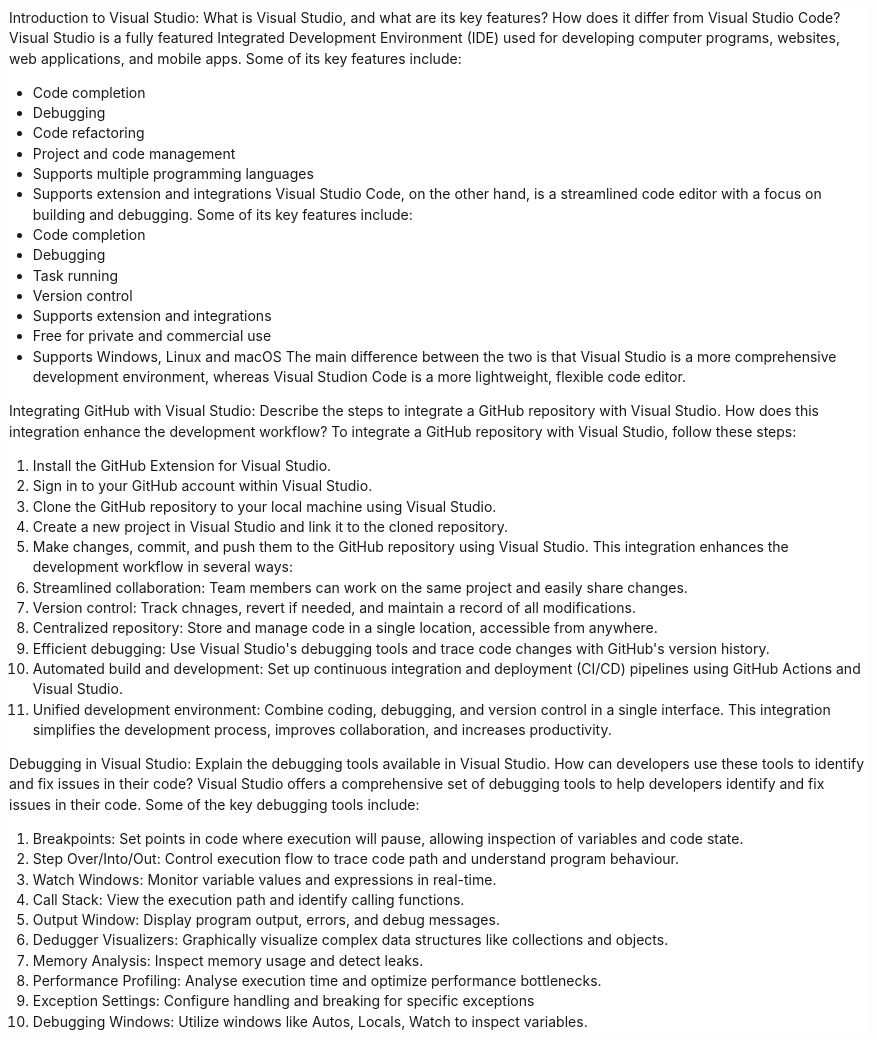 Introduction to Visual Studio:
What is Visual Studio, and what are its key features? How does it differ from Visual Studio Code?
Visual Studio is a fully featured Integrated Development Environment (IDE) used for developing computer programs, websites, web applications, and mobile apps.
Some of its key features include:
  - Code completion
  - Debugging
  - Code refactoring
  - Project and code management
  - Supports multiple programming languages
  - Supports extension and integrations
Visual Studio Code, on the other hand, is a streamlined code editor with a focus on building and debugging.
Some of its key features include:
  - Code completion
  - Debugging
  - Task running
  - Version control
  - Supports extension and integrations
  - Free for private and commercial use
  - Supports Windows, Linux and macOS
The main difference between the two is that Visual Studio is a more comprehensive development environment, whereas Visual Studion Code is a more lightweight, flexible code editor.

Integrating GitHub with Visual Studio:
Describe the steps to integrate a GitHub repository with Visual Studio. How does this integration enhance the development workflow?
To integrate a GitHub repository with Visual Studio, follow these steps:
  1. Install the GitHub Extension for Visual Studio.
  2. Sign in to your GitHub account within Visual Studio.
  3. Clone the GitHub repository to your local machine using Visual Studio.
  4. Create a new project in Visual Studio and link it to the cloned repository.
  5. Make changes, commit, and push them to the GitHub repository using Visual Studio.
This integration enhances the development workflow in several ways:
  1. Streamlined collaboration: Team members can work on the same project and easily share changes.
  2. Version control: Track chnages, revert if needed, and maintain a record of all modifications.
  3. Centralized repository: Store and manage code in a single location, accessible from anywhere.
  4. Efficient debugging: Use Visual Studio's debugging tools and trace code changes with GitHub's version history.
  5. Automated build and development: Set up continuous integration and deployment (CI/CD) pipelines using GitHub Actions and Visual Studio.
  6. Unified development environment: Combine coding, debugging, and version control in a single interface.
This integration simplifies the development process, improves collaboration, and increases productivity.

Debugging in Visual Studio:
Explain the debugging tools available in Visual Studio. How can developers use these tools to identify and fix issues in their code?
Visual Studio offers a comprehensive set of debugging tools to help developers identify and fix issues in their code.
Some of the key debugging tools include:
 1. Breakpoints: Set points in code where execution will pause, allowing inspection of variables and code state.
 2. Step Over/Into/Out: Control execution flow to trace code path and understand program behaviour.
 3. Watch Windows: Monitor variable values and expressions in real-time.
 4. Call Stack: View the execution path and identify calling functions.
 5. Output Window: Display program output, errors, and debug messages.
 6. Dedugger Visualizers: Graphically visualize complex data structures like collections and objects.
 7. Memory Analysis: Inspect memory usage and detect leaks.
 8. Performance Profiling: Analyse execution time and optimize performance bottlenecks.
 9. Exception Settings: Configure handling and breaking for specific exceptions
 10. Debugging Windows: Utilize windows like Autos, Locals, Watch to inspect variables.